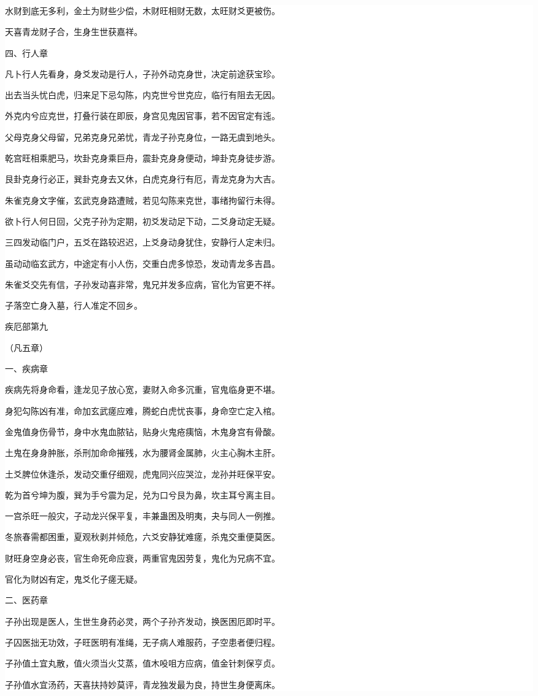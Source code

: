 水财到底无多利，金土为财些少偿，木财旺相财无数，太旺财爻更被伤。  

天喜青龙财子合，生身生世获嘉祥。  

四、行人章  

凡卜行人先看身，身爻发动是行人，子孙外动克身世，决定前途获宝珍。  

出去当头忧白虎，归来足下忌勾陈，内克世兮世克应，临行有阻去无因。  

外克内兮应克世，打叠行装在即辰，身宫见鬼因官事，若不因官定有迍。  

父母克身父母留，兄弟克身兄弟忧，青龙子孙克身位，一路无虞到地头。  

乾宫旺相乘肥马，坎卦克身乘巨舟，震卦克身身便动，坤卦克身徒步游。  

艮卦克身行必正，巽卦克身去又休，白虎克身行有厄，青龙克身为大吉。  

朱雀克身文字催，玄武克身路遭贼，若见勾陈来克世，事绪拘留行未得。  

欲卜行人何日回，父克子孙为定期，初爻发动足下动，二爻身动定无疑。  

三四发动临门户，五爻在路较迟迟，上爻身动身犹住，安静行人定未归。  

虽动动临玄武方，中途定有小人伤，交重白虎多惊恐，发动青龙多吉昌。  

朱雀爻交先有信，子孙发动喜非常，鬼兄并发多应病，官化为官更不祥。  

子落空亡身入墓，行人准定不回乡。  

疾厄部第九  

（凡五章）  

一、疾病章  

疾病先将身命看，逢龙见子放心宽，妻财入命多沉重，官鬼临身更不堪。  

身犯勾陈凶有准，命加玄武瘥应难，腾蛇白虎忧丧事，身命空亡定入棺。  

金鬼值身伤骨节，身中水鬼血脓钻，贴身火鬼疮痍恼，木鬼身宫有骨酸。  

土鬼在身身肿胀，杀刑加命命摧残，水为腰肾金属肺，火主心胸木主肝。  

土爻脾位休逢杀，发动交重仔细观，虎鬼同兴应哭泣，龙孙并旺保平安。  

乾为首兮坤为腹，巽为手兮震为足，兑为口兮艮为鼻，坎主耳兮离主目。  

一宫杀旺一般灾，子动龙兴保平复，丰兼蛊困及明夷，夬与同人一例推。  

冬旅春需都困重，夏观秋剥并倾危，六爻安静犹难瘥，杀鬼交重便莫医。  

财旺身空身必丧，官生命死命应衰，两重官鬼因劳复，鬼化为兄病不宜。  

官化为财凶有定，鬼爻化子瘥无疑。  

二、医药章  

子孙出现是医人，生世生身药必灵，两个子孙齐发动，换医困厄即时平。  

子囚医拙无功效，子旺医明有准绳，无子病人难服药，子空患者便归程。  

子孙值土宜丸散，值火须当火艾蒸，值木吺咀方应病，值金针刺保亨贞。  

子孙值水宜汤药，天喜扶持妙莫评，青龙独发最为良，持世生身便离床。  
